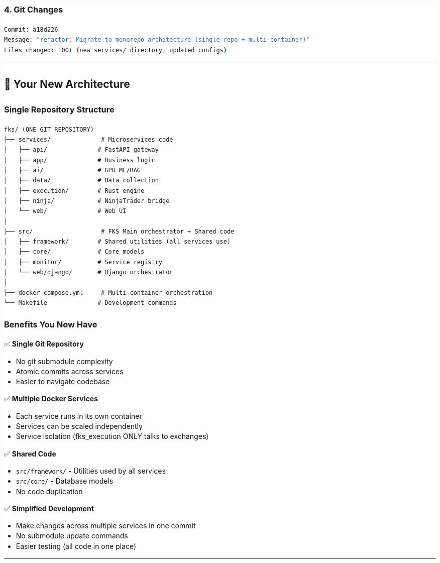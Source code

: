 ### 4. Git Changes
```bash
Commit: a18d226
Message: "refactor: Migrate to monorepo architecture (single repo + multi-container)"
Files changed: 100+ (new services/ directory, updated configs)
```

---

## 🎯 Your New Architecture

### Single Repository Structure
```
fks/ (ONE GIT REPOSITORY)
├── services/              # Microservices code
│   ├── api/              # FastAPI gateway
│   ├── app/              # Business logic
│   ├── ai/               # GPU ML/RAG
│   ├── data/             # Data collection
│   ├── execution/        # Rust engine
│   ├── ninja/            # NinjaTrader bridge
│   └── web/              # Web UI
│
├── src/                   # FKS Main orchestrator + Shared code
│   ├── framework/        # Shared utilities (all services use)
│   ├── core/             # Core models
│   ├── monitor/          # Service registry
│   └── web/django/       # Django orchestrator
│
├── docker-compose.yml     # Multi-container orchestration
└── Makefile              # Development commands
```

### Benefits You Now Have

✅ **Single Git Repository**
- No git submodule complexity
- Atomic commits across services
- Easier to navigate codebase

✅ **Multiple Docker Services**
- Each service runs in its own container
- Services can be scaled independently
- Service isolation (fks_execution ONLY talks to exchanges)

✅ **Shared Code**
- `src/framework/` - Utilities used by all services
- `src/core/` - Database models
- No code duplication

✅ **Simplified Development**
- Make changes across multiple services in one commit
- No submodule update commands
- Easier testing (all code in one place)

---